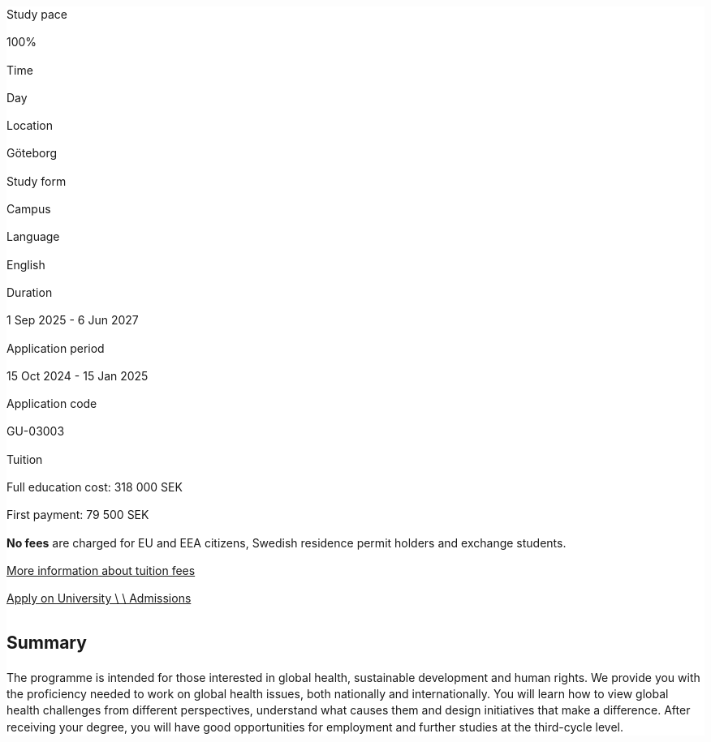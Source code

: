 Study pace


100%

Time


Day

Location


Göteborg

Study form


Campus

Language


English

Duration


1 Sep 2025
\- 6 Jun 2027

Application period


15 Oct 2024
\- 15 Jan 2025

Application code


GU-03003

Tuition


Full education cost: 318 000 SEK

First payment: 79 500 SEK

**No fees** are charged for EU and EEA citizens, Swedish residence permit holders and exchange students.

[More information about tuition fees](https://www.gu.se/en/study-in-gothenburg/apply/tuition-fees)

[Apply on University \\
\\
Admissions](https://www.universityadmissions.se/intl/addtobasket?id=GU-03003&period=HT+2025)

## Summary

The programme is intended for those interested in global health, sustainable development and human rights. We provide you with the proficiency needed to work on global health issues, both nationally and internationally. You will learn how to view global health challenges from different perspectives, understand what causes them and design initiatives that make a difference. After receiving your degree, you will have good opportunities for employment and further studies at the third-cycle level.

